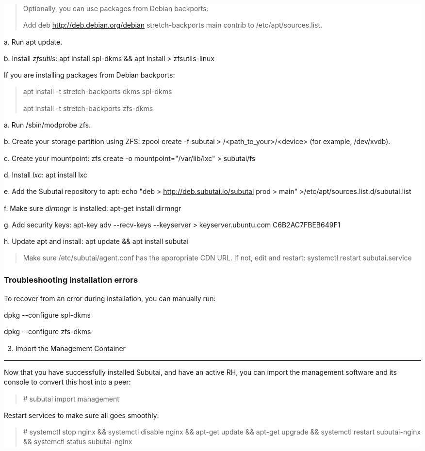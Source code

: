 > Optionally, you can use packages from Debian backports:
>
> Add deb http://deb.debian.org/debian stretch-backports main contrib to
> /etc/apt/sources.list.

a.  Run apt update.

b.  Install *zfsutils*: apt install spl-dkms && apt install
    > zfsutils-linux

If you are installing packages from Debian backports:

> apt install -t stretch-backports dkms spl-dkms
>
> apt install -t stretch-backports zfs-dkms

a.  Run /sbin/modprobe zfs.

b.  Create your storage partition using ZFS: zpool create -f subutai
    > /&lt;path\_to\_your&gt;/&lt;device&gt; (for example, /dev/xvdb).

c.  Create your mountpoint: zfs create -o mountpoint="/var/lib/lxc"
    > subutai/fs

d.  Install *lxc*: apt install lxc

e.  Add the Subutai repository to apt: echo "deb
    > http://deb.subutai.io/subutai prod
    > main" &gt;/etc/apt/sources.list.d/subutai.list

f.  Make sure *dirmngr* is installed: apt-get install dirmngr

g.  Add security keys: apt-key adv --recv-keys --keyserver
    > keyserver.ubuntu.com C6B2AC7FBEB649F1

h.  Update apt and install: apt update && apt install subutai

> Make sure /etc/subutai/agent.conf has the appropriate CDN URL. If not,
> edit and restart: systemctl restart subutai.service

### Troubleshooting installation errors

To recover from an error during installation, you can manually run:

dpkg --configure spl-dkms

dpkg --configure zfs-dkms

3. Import the Management Container
----------------------------------

Now that you have successfully installed Subutai, and have an active RH,
you can import the management software and its console to convert this
host into a peer:

> \# subutai import management

Restart services to make sure all goes smoothly:

> \# systemctl stop nginx && systemctl disable nginx && apt-get update
> && apt-get upgrade && systemctl restart subutai-nginx && systemctl
> status subutai-nginx
